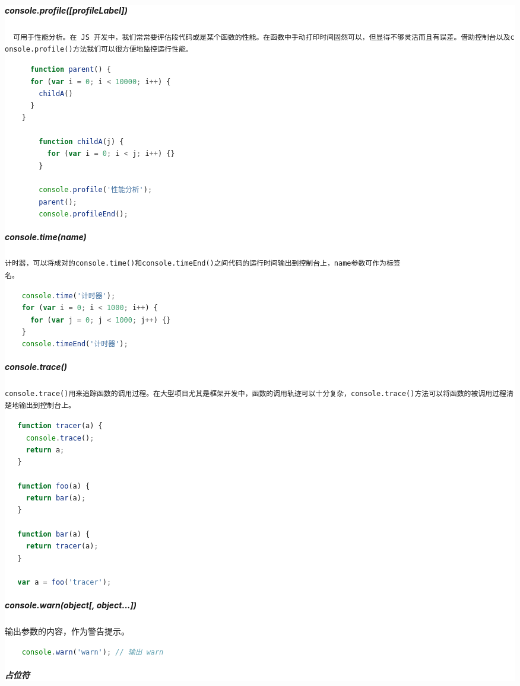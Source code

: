 ##### console.profile([profileLabel])

      可用于性能分析。在 JS 开发中，我们常常要评估段代码或是某个函数的性能。在函数中手动打印时间固然可以，但显得不够灵活而且有误差。借助控制台以及console.profile()方法我们可以很方便地监控运行性能。
```js         
      function parent() {
      for (var i = 0; i < 10000; i++) {
        childA()
      }
    }
    
        function childA(j) {
          for (var i = 0; i < j; i++) {}
        }
        
        console.profile('性能分析');
        parent();
        console.profileEnd();
```
##### console.time(name)
    
    计时器，可以将成对的console.time()和console.timeEnd()之间代码的运行时间输出到控制台上，name参数可作为标签
    名。
```js      
    console.time('计时器');
    for (var i = 0; i < 1000; i++) {
      for (var j = 0; j < 1000; j++) {}
    }
    console.timeEnd('计时器');
```    
##### console.trace()

    console.trace()用来追踪函数的调用过程。在大型项目尤其是框架开发中，函数的调用轨迹可以十分复杂，console.trace()方法可以将函数的被调用过程清楚地输出到控制台上。
 ```js     
    function tracer(a) {
      console.trace();
      return a;
    }
    
    function foo(a) {
      return bar(a);
    }
    
    function bar(a) {
      return tracer(a);
    }
    
    var a = foo('tracer');
```   
##### console.warn(object[, object...])

 输出参数的内容，作为警告提示。
```js      
    console.warn('warn'); // 输出 warn
 ```   
##### 占位符

